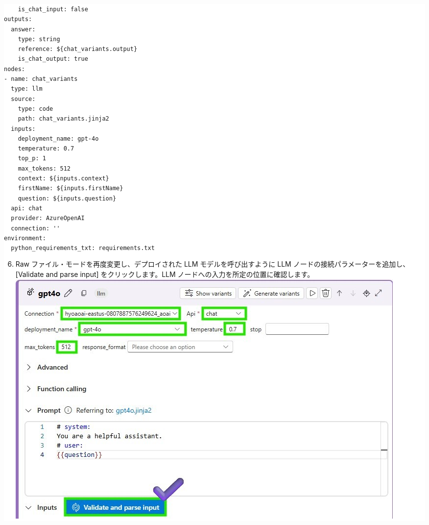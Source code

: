 ```
    is_chat_input: false
outputs:
  answer:
    type: string
    reference: ${chat_variants.output}
    is_chat_output: true
nodes:
- name: chat_variants
  type: llm
  source:
    type: code
    path: chat_variants.jinja2
  inputs:
    deployment_name: gpt-4o
    temperature: 0.7
    top_p: 1
    max_tokens: 512
    context: ${inputs.context}
    firstName: ${inputs.firstName}
    question: ${inputs.question}
  api: chat
  provider: AzureOpenAI
  connection: ''
environment:
  python_requirements_txt: requirements.txt
```
6. Raw ファイル・モードを再度変更し、デプロイされた LLM モデルを呼び出すように LLM ノードの接続パラメーターを追加し、[Validate and parse input] をクリックします。LLM ノードへの入力を所定の位置に確認します。
![接続パラメータを追加する](images/add_gpt4o_node2.jpg)
